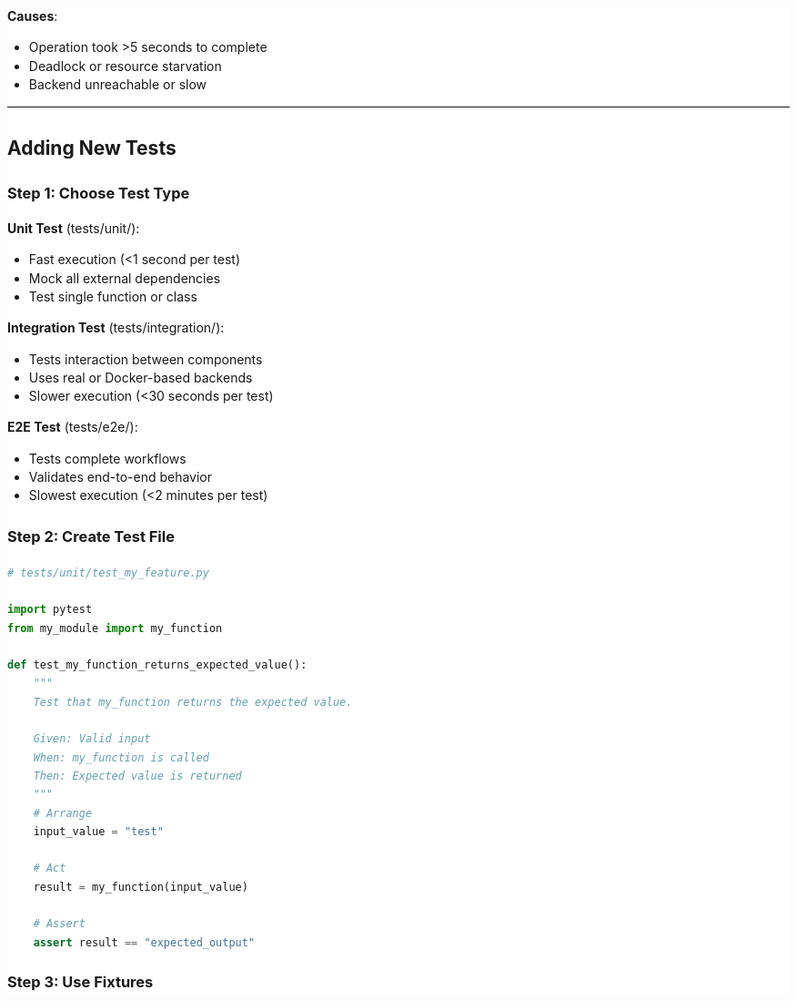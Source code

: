 **Causes**:
- Operation took >5 seconds to complete
- Deadlock or resource starvation
- Backend unreachable or slow

---

## Adding New Tests

### Step 1: Choose Test Type

**Unit Test** (tests/unit/):
- Fast execution (<1 second per test)
- Mock all external dependencies
- Test single function or class

**Integration Test** (tests/integration/):
- Tests interaction between components
- Uses real or Docker-based backends
- Slower execution (<30 seconds per test)

**E2E Test** (tests/e2e/):
- Tests complete workflows
- Validates end-to-end behavior
- Slowest execution (<2 minutes per test)

### Step 2: Create Test File

```python
# tests/unit/test_my_feature.py

import pytest
from my_module import my_function

def test_my_function_returns_expected_value():
    """
    Test that my_function returns the expected value.

    Given: Valid input
    When: my_function is called
    Then: Expected value is returned
    """
    # Arrange
    input_value = "test"

    # Act
    result = my_function(input_value)

    # Assert
    assert result == "expected_output"
```

### Step 3: Use Fixtures
